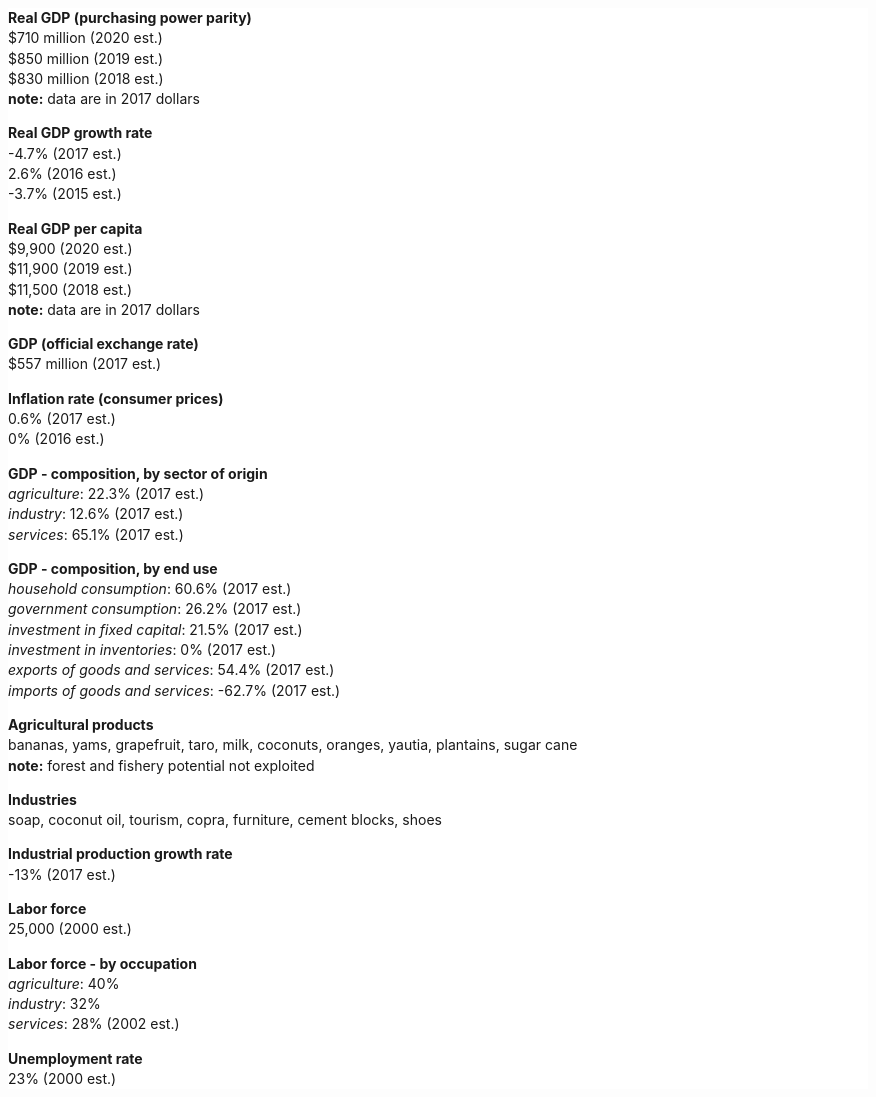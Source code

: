 **Real GDP (purchasing power parity)**<br>
$710 million (2020 est.)<br>
$850 million (2019 est.)<br>
$830 million (2018 est.)<br>
<strong>note:</strong> data are in 2017 dollars<br>

**Real GDP growth rate**<br>
-4.7% (2017 est.)<br>
2.6% (2016 est.)<br>
-3.7% (2015 est.)<br>

**Real GDP per capita**<br>
$9,900 (2020 est.)<br>
$11,900 (2019 est.)<br>
$11,500 (2018 est.)<br>
<strong>note:</strong> data are in 2017 dollars<br>

**GDP (official exchange rate)**<br>
$557 million (2017 est.)<br>

**Inflation rate (consumer prices)**<br>
0.6% (2017 est.)<br>
0% (2016 est.)<br>

**GDP - composition, by sector of origin**<br>
_agriculture_: 22.3% (2017 est.)<br>
_industry_: 12.6% (2017 est.)<br>
_services_: 65.1% (2017 est.)<br>

**GDP - composition, by end use**<br>
_household consumption_: 60.6% (2017 est.)<br>
_government consumption_: 26.2% (2017 est.)<br>
_investment in fixed capital_: 21.5% (2017 est.)<br>
_investment in inventories_: 0% (2017 est.)<br>
_exports of goods and services_: 54.4% (2017 est.)<br>
_imports of goods and services_: -62.7% (2017 est.)<br>

**Agricultural products**<br>
bananas, yams, grapefruit, taro, milk, coconuts, oranges, yautia, plantains, sugar cane<br>
<strong>note:</strong> forest and fishery potential not exploited<br>

**Industries**<br>
soap, coconut oil, tourism, copra, furniture, cement blocks, shoes<br>

**Industrial production growth rate**<br>
-13% (2017 est.)<br>

**Labor force**<br>
25,000 (2000 est.)<br>

**Labor force - by occupation**<br>
_agriculture_: 40%<br>
_industry_: 32%<br>
_services_: 28% (2002 est.)<br>

**Unemployment rate**<br>
23% (2000 est.)<br>
